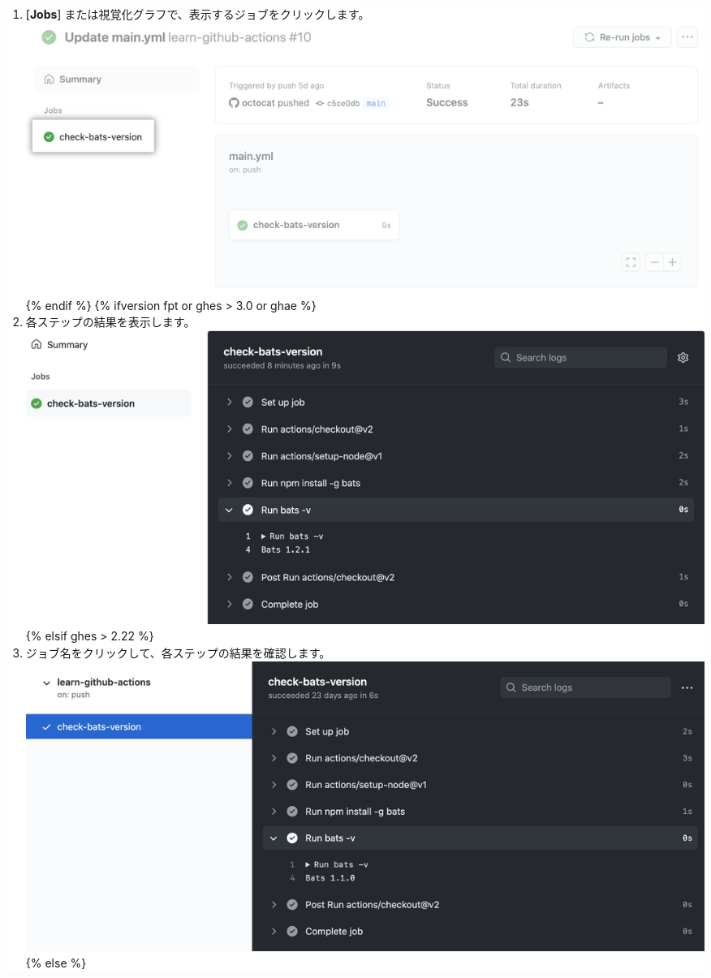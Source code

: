 1. [**Jobs**] または視覚化グラフで、表示するジョブをクリックします。 ![ジョブを選択](/assets/images/help/images/overview-actions-result-navigate.png)
{% endif %}
{% ifversion fpt or ghes > 3.0 or ghae %}
1. 各ステップの結果を表示します。 ![ワークフロー実行の詳細のスクリーンショット](/assets/images/help/images/overview-actions-result-updated-2.png)
{% elsif ghes > 2.22 %}
1. ジョブ名をクリックして、各ステップの結果を確認します。 ![ワークフロー実行の詳細のスクリーンショット](/assets/images/help/images/overview-actions-result-updated.png)
{% else %}